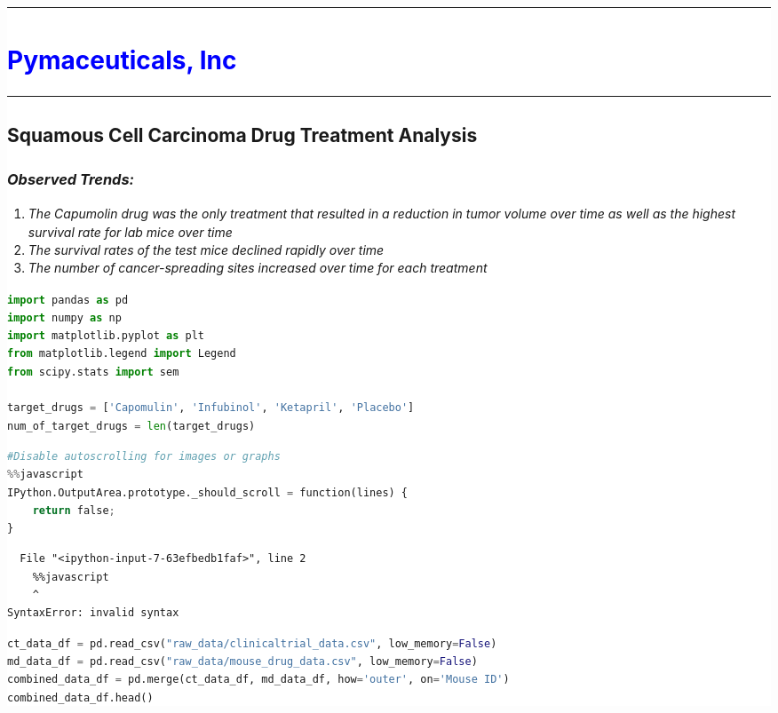 
***
# <font color=blue>**Pymaceuticals, Inc**</font> 
***

## Squamous Cell Carcinoma Drug Treatment Analysis

### *Observed Trends:* 

1. *The Capumolin drug was the only treatment that resulted in a reduction in tumor volume over time as well as the 
    highest survival rate for lab mice over time*
1. *The survival rates of the test mice declined rapidly over time*
1. *The number of cancer-spreading sites increased over time for each treatment*


```python
import pandas as pd
import numpy as np
import matplotlib.pyplot as plt
from matplotlib.legend import Legend
from scipy.stats import sem

target_drugs = ['Capomulin', 'Infubinol', 'Ketapril', 'Placebo']
num_of_target_drugs = len(target_drugs)
```


```python
#Disable autoscrolling for images or graphs
%%javascript
IPython.OutputArea.prototype._should_scroll = function(lines) {
    return false;
}
```


      File "<ipython-input-7-63efbedb1faf>", line 2
        %%javascript
        ^
    SyntaxError: invalid syntax
    



```python
ct_data_df = pd.read_csv("raw_data/clinicaltrial_data.csv", low_memory=False)
md_data_df = pd.read_csv("raw_data/mouse_drug_data.csv", low_memory=False)
combined_data_df = pd.merge(ct_data_df, md_data_df, how='outer', on='Mouse ID')
combined_data_df.head()
```




<div>
<style scoped>
    .dataframe tbody tr th:only-of-type {
        vertical-align: middle;
    }
